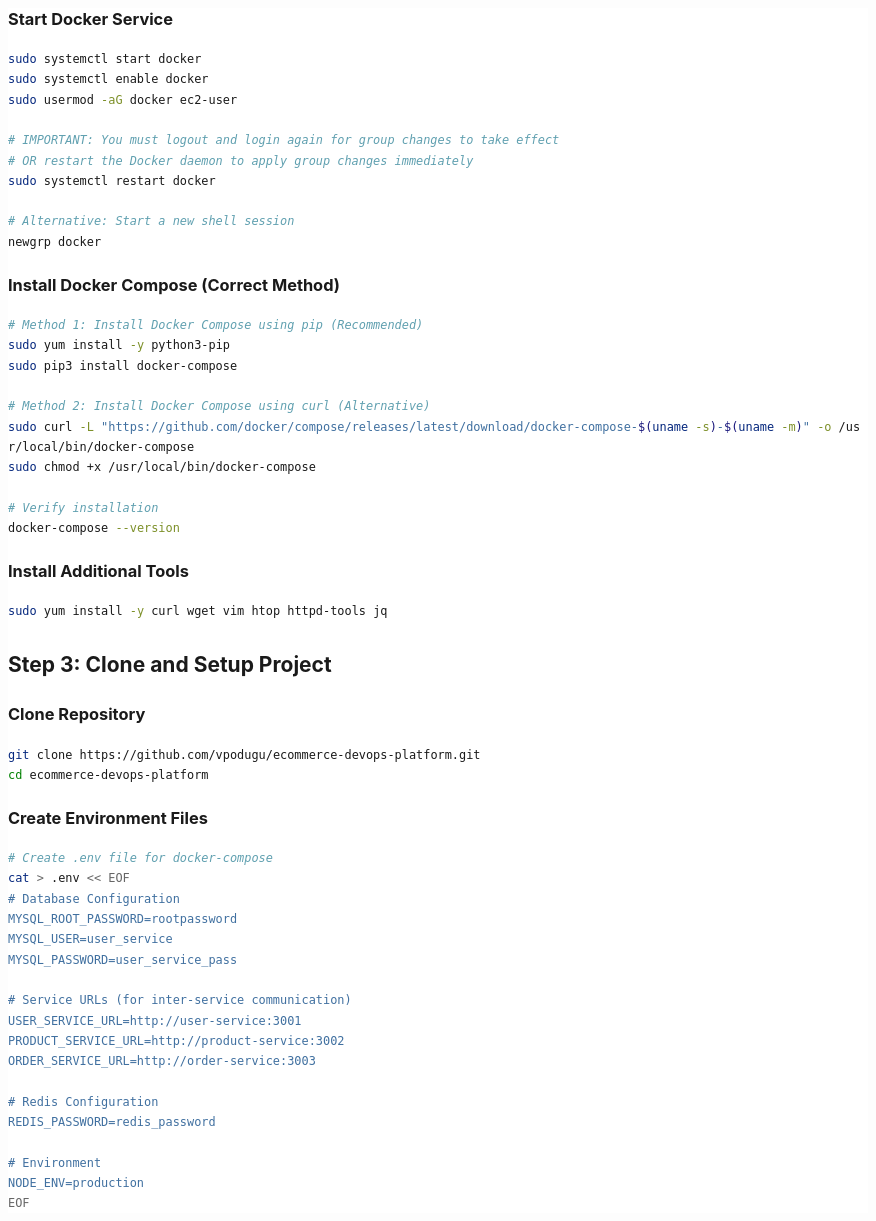 ### Start Docker Service
```bash
sudo systemctl start docker
sudo systemctl enable docker
sudo usermod -aG docker ec2-user

# IMPORTANT: You must logout and login again for group changes to take effect
# OR restart the Docker daemon to apply group changes immediately
sudo systemctl restart docker

# Alternative: Start a new shell session
newgrp docker
```

### Install Docker Compose (Correct Method)
```bash
# Method 1: Install Docker Compose using pip (Recommended)
sudo yum install -y python3-pip
sudo pip3 install docker-compose

# Method 2: Install Docker Compose using curl (Alternative)
sudo curl -L "https://github.com/docker/compose/releases/latest/download/docker-compose-$(uname -s)-$(uname -m)" -o /usr/local/bin/docker-compose
sudo chmod +x /usr/local/bin/docker-compose

# Verify installation
docker-compose --version
```

### Install Additional Tools
```bash
sudo yum install -y curl wget vim htop httpd-tools jq
```

## Step 3: Clone and Setup Project

### Clone Repository
```bash
git clone https://github.com/vpodugu/ecommerce-devops-platform.git
cd ecommerce-devops-platform
```

### Create Environment Files
```bash
# Create .env file for docker-compose
cat > .env << EOF
# Database Configuration
MYSQL_ROOT_PASSWORD=rootpassword
MYSQL_USER=user_service
MYSQL_PASSWORD=user_service_pass

# Service URLs (for inter-service communication)
USER_SERVICE_URL=http://user-service:3001
PRODUCT_SERVICE_URL=http://product-service:3002
ORDER_SERVICE_URL=http://order-service:3003

# Redis Configuration
REDIS_PASSWORD=redis_password

# Environment
NODE_ENV=production
EOF
```
